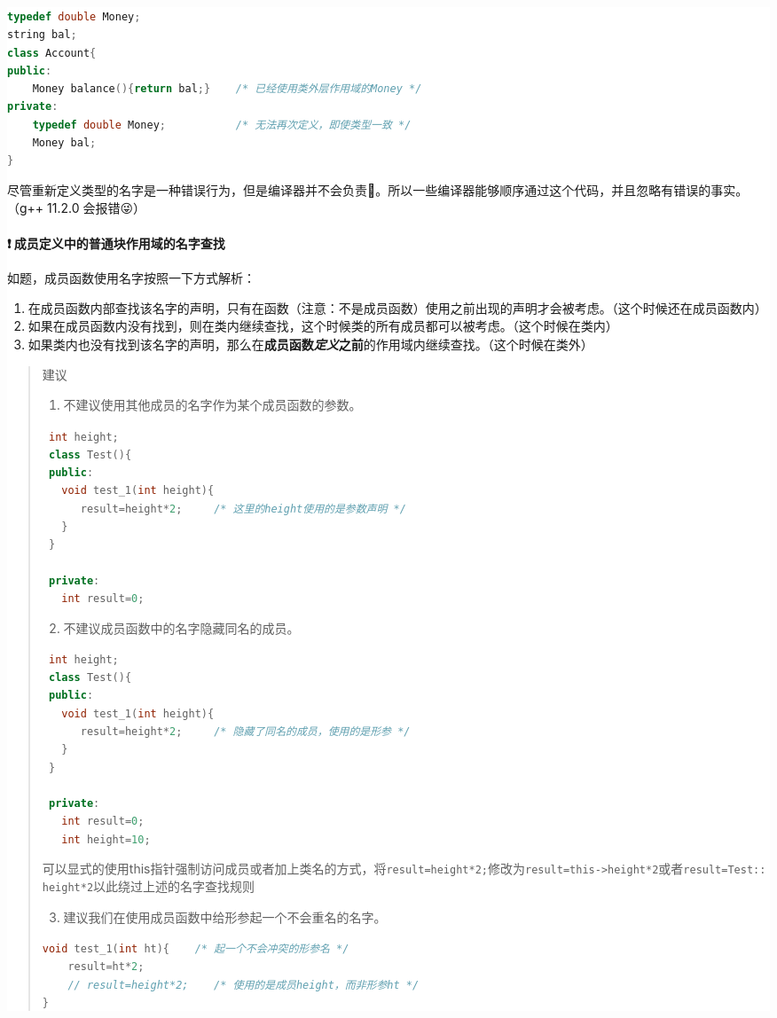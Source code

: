```cpp
typedef double Money;
string bal;
class Account{
public:
    Money balance(){return bal;}    /* 已经使用类外层作用域的Money */
private:
    typedef double Money;           /* 无法再次定义，即使类型一致 */
    Money bal;
}
```

尽管重新定义类型的名字是一种错误行为，但是编译器并不会负责🤨。所以一些编译器能够顺序通过这个代码，并且忽略有错误的事实。（g++ 11.2.0 会报错😜）

#### ❗ 成员定义中的普通块作用域的名字查找

如题，成员函数使用名字按照一下方式解析：

1. 在成员函数内部查找该名字的声明，只有在函数（注意：不是成员函数）使用之前出现的声明才会被考虑。（这个时候还在成员函数内）
2. 如果在成员函数内没有找到，则在类内继续查找，这个时候类的所有成员都可以被考虑。（这个时候在类内）
3. 如果类内也没有找到该名字的声明，那么在**成员函数*****定义*****之前**的作用域内继续查找。（这个时候在类外）

> 建议
>
> 1. 不建议使用其他成员的名字作为某个成员函数的参数。
>   ```cpp
>    int height;
>    class Test(){
>    public:
>      void test_1(int height){
>         result=height*2;     /* 这里的height使用的是参数声明 */ 
>      }
>    }
>    
>    private:
>      int result=0;
>   ```
>
> 2. 不建议成员函数中的名字隐藏同名的成员。
>   ```cpp
>    int height;
>    class Test(){
>    public:
>      void test_1(int height){
>         result=height*2;     /* 隐藏了同名的成员，使用的是形参 */ 
>      }
>    }
>    
>    private:
>      int result=0;
>      int height=10;
>   ```
>   可以显式的使用this指针强制访问成员或者加上类名的方式，将`result=height*2;`修改为`result=this->height*2`或者`result=Test::height*2`以此绕过上述的名字查找规则
>
> 3. 建议我们在使用成员函数中给形参起一个不会重名的名字。
>
>   ```cpp
>   void test_1(int ht){    /* 起一个不会冲突的形参名 */
>       result=ht*2;     
>       // result=height*2;    /* 使用的是成员height，而非形参ht */
>   }
>   ```
